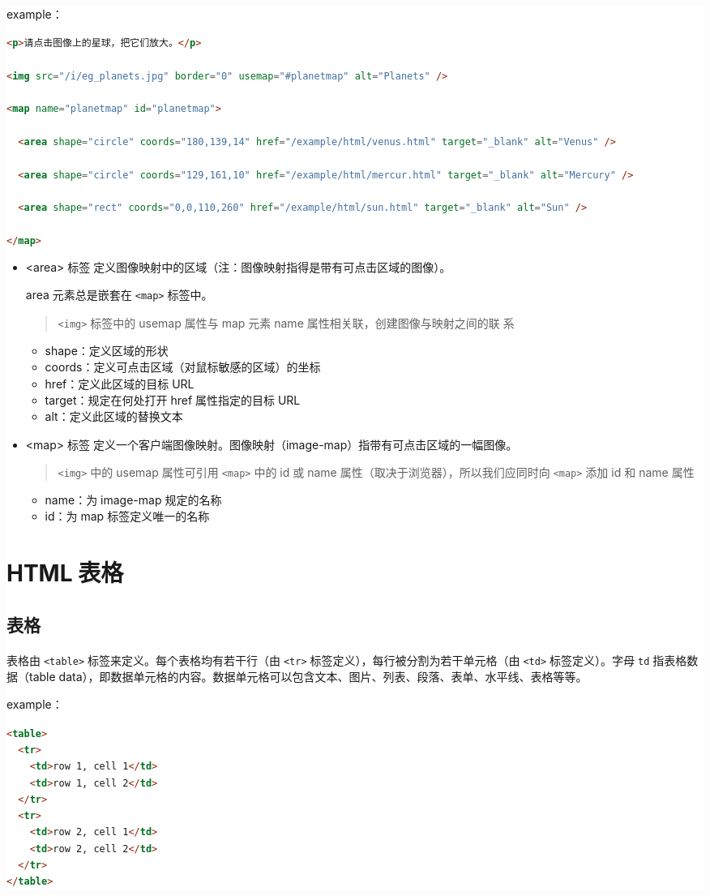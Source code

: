 example：

```html
<p>请点击图像上的星球，把它们放大。</p>
​
<img src="/i/eg_planets.jpg" border="0" usemap="#planetmap" alt="Planets" />
​
<map name="planetmap" id="planetmap">
  ​
  <area shape="circle" coords="180,139,14" href="/example/html/venus.html" target="_blank" alt="Venus" />
  ​
  <area shape="circle" coords="129,161,10" href="/example/html/mercur.html" target="_blank" alt="Mercury" />
  ​
  <area shape="rect" coords="0,0,110,260" href="/example/html/sun.html" target="_blank" alt="Sun" />
  ​
</map>
```

- \<area> 标签
    定义图像映射中的区域（注：图像映射指得是带有可点击区域的图像）。
    
    area 元素总是嵌套在 `<map>` 标签中。

    > `<img>` 标签中的 usemap 属性与 map 元素 name 属性相关联，创建图像与映射之间的联
    系
    - shape：定义区域的形状
    - coords：定义可点击区域（对鼠标敏感的区域）的坐标
    - href：定义此区域的目标 URL
    - target：规定在何处打开 href 属性指定的目标 URL
    - alt：定义此区域的替换文本
- \<map> 标签
    定义一个客户端图像映射。图像映射（image-map）指带有可点击区域的一幅图像。

    > `<img>` 中的 usemap 属性可引用 `<map>` 中的 id 或 name 属性（取决于浏览器），所以我们应同时向 `<map>` 添加 id 和 name 属性
    
    - name：为 image-map 规定的名称
    - id：为 map 标签定义唯一的名称

# HTML 表格

## 表格

表格由 `<table>` 标签来定义。每个表格均有若干行（由 `<tr>` 标签定义），每行被分割为若干单元格（由 `<td>` 标签定义）。字母 `td` 指表格数据（table data），即数据单元格的内容。数据单元格可以包含文本、图片、列表、段落、表单、水平线、表格等等。

example：

```html
<table>
  <tr>
    <td>row 1, cell 1</td>
    <td>row 1, cell 2</td>
  </tr>
  <tr>
    <td>row 2, cell 1</td>
    <td>row 2, cell 2</td>
  </tr>
</table>
```

